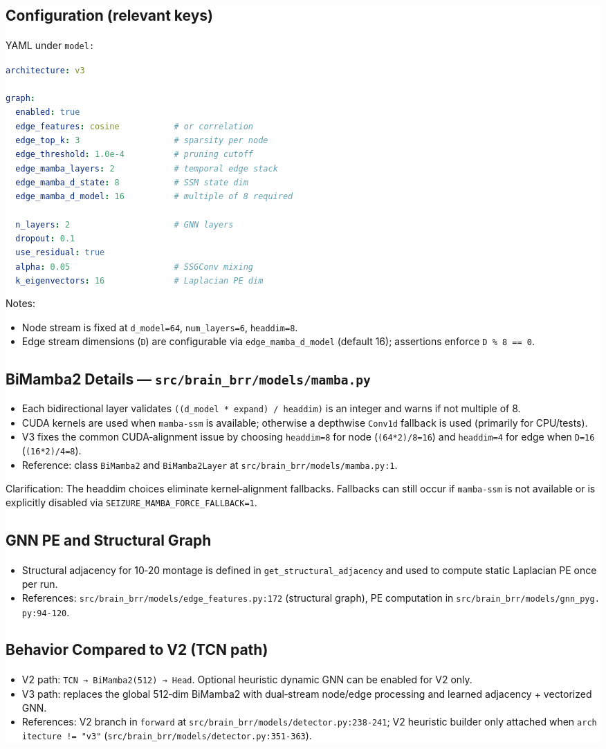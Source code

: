 ## Configuration (relevant keys)

YAML under `model:`

```yaml
architecture: v3

graph:
  enabled: true
  edge_features: cosine           # or correlation
  edge_top_k: 3                   # sparsity per node
  edge_threshold: 1.0e-4          # pruning cutoff
  edge_mamba_layers: 2            # temporal edge stack
  edge_mamba_d_state: 8           # SSM state dim
  edge_mamba_d_model: 16          # multiple of 8 required

  n_layers: 2                     # GNN layers
  dropout: 0.1
  use_residual: true
  alpha: 0.05                     # SSGConv mixing
  k_eigenvectors: 16              # Laplacian PE dim
```

Notes:

- Node stream is fixed at `d_model=64`, `num_layers=6`, `headdim=8`.
- Edge stream dimensions (`D`) are configurable via `edge_mamba_d_model` (default 16); assertions enforce `D % 8 == 0`.

## BiMamba2 Details — `src/brain_brr/models/mamba.py`

- Each bidirectional layer validates `((d_model * expand) / headdim)` is an integer and warns if not multiple of 8.
- CUDA kernels are used when `mamba-ssm` is available; otherwise a depthwise `Conv1d` fallback is used (primarily for CPU/tests).
- V3 fixes the common CUDA‑alignment issue by choosing `headdim=8` for node (`(64*2)/8=16`) and `headdim=4` for edge when `D=16` (`(16*2)/4=8`).
- Reference: class `BiMamba2` and `BiMamba2Layer` at `src/brain_brr/models/mamba.py:1`.

Clarification: The headdim choices eliminate kernel‑alignment fallbacks. Fallbacks can still occur if `mamba-ssm` is not available or is explicitly disabled via `SEIZURE_MAMBA_FORCE_FALLBACK=1`.

## GNN PE and Structural Graph

- Structural adjacency for 10‑20 montage is defined in `get_structural_adjacency` and used to compute static Laplacian PE once per run.
- References: `src/brain_brr/models/edge_features.py:172` (structural graph), PE computation in `src/brain_brr/models/gnn_pyg.py:94-120`.

## Behavior Compared to V2 (TCN path)

- V2 path: `TCN → BiMamba2(512) → Head`. Optional heuristic dynamic GNN can be enabled for V2 only.
- V3 path: replaces the global 512‑dim BiMamba2 with dual‑stream node/edge processing and learned adjacency + vectorized GNN.
- References: V2 branch in `forward` at `src/brain_brr/models/detector.py:238-241`; V2 heuristic builder only attached when `architecture != "v3"` (`src/brain_brr/models/detector.py:351-363`).
